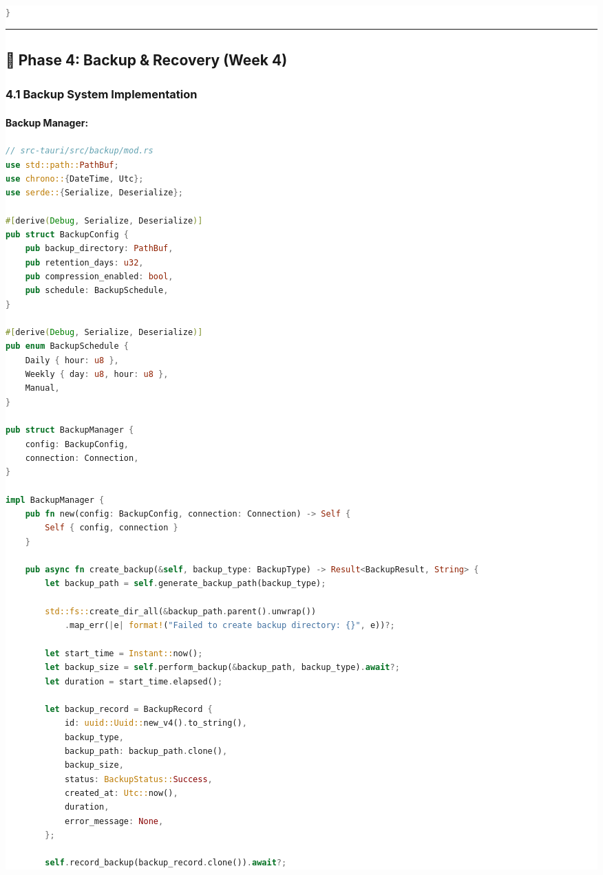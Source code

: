 ```rust
}
```

---

## 💾 **Phase 4: Backup & Recovery (Week 4)**

### **4.1 Backup System Implementation**

#### **Backup Manager:**
```rust
// src-tauri/src/backup/mod.rs
use std::path::PathBuf;
use chrono::{DateTime, Utc};
use serde::{Serialize, Deserialize};

#[derive(Debug, Serialize, Deserialize)]
pub struct BackupConfig {
    pub backup_directory: PathBuf,
    pub retention_days: u32,
    pub compression_enabled: bool,
    pub schedule: BackupSchedule,
}

#[derive(Debug, Serialize, Deserialize)]
pub enum BackupSchedule {
    Daily { hour: u8 },
    Weekly { day: u8, hour: u8 },
    Manual,
}

pub struct BackupManager {
    config: BackupConfig,
    connection: Connection,
}

impl BackupManager {
    pub fn new(config: BackupConfig, connection: Connection) -> Self {
        Self { config, connection }
    }
    
    pub async fn create_backup(&self, backup_type: BackupType) -> Result<BackupResult, String> {
        let backup_path = self.generate_backup_path(backup_type);
        
        std::fs::create_dir_all(&backup_path.parent().unwrap())
            .map_err(|e| format!("Failed to create backup directory: {}", e))?;
        
        let start_time = Instant::now();
        let backup_size = self.perform_backup(&backup_path, backup_type).await?;
        let duration = start_time.elapsed();
        
        let backup_record = BackupRecord {
            id: uuid::Uuid::new_v4().to_string(),
            backup_type,
            backup_path: backup_path.clone(),
            backup_size,
            status: BackupStatus::Success,
            created_at: Utc::now(),
            duration,
            error_message: None,
        };
        
        self.record_backup(backup_record.clone()).await?;
```